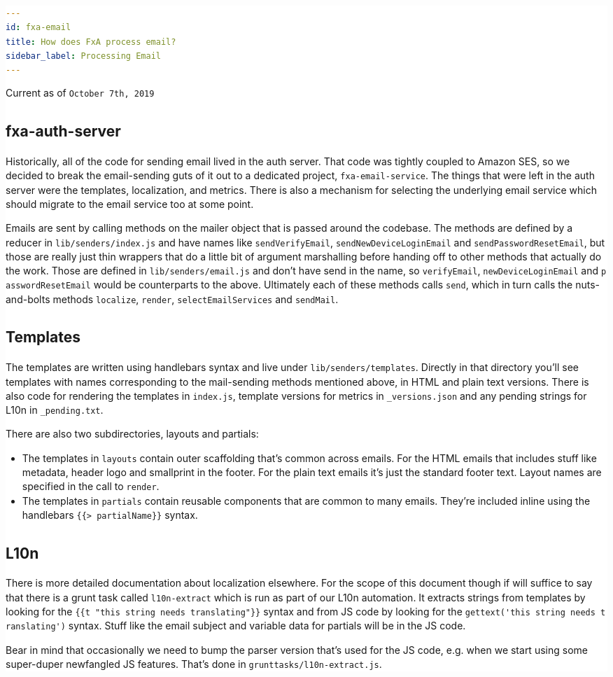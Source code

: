```yaml
---
id: fxa-email
title: How does FxA process email?
sidebar_label: Processing Email
---
```


Current as of `October 7th, 2019`

## fxa-auth-server

Historically, all of the code for sending email lived in the auth server. That code was tightly coupled to Amazon SES, so we decided to break the email-sending guts of it out to a dedicated project, `fxa-email-service`. The things that were left in the auth server were the templates, localization, and metrics. There is also a mechanism for selecting the underlying email service which should migrate to the email service too at some point.

Emails are sent by calling methods on the mailer object that is passed around the codebase. The methods are defined by a reducer in `lib/senders/index.js` and have names like `sendVerifyEmail`, `sendNewDeviceLoginEmail` and `sendPasswordResetEmail`, but those are really just thin wrappers that do a little bit of argument marshalling before handing off to other methods that actually do the work. Those are defined in `lib/senders/email.js` and don’t have send in the name, so `verifyEmail`, `newDeviceLoginEmail` and `passwordResetEmail` would be counterparts to the above. Ultimately each of these methods calls `send`, which in turn calls the nuts-and-bolts methods `localize`, `render`, `selectEmailServices` and `sendMail`.

## Templates

The templates are written using handlebars syntax and live under `lib/senders/templates`. Directly in that directory you’ll see templates with names corresponding to the mail-sending methods mentioned above, in HTML and plain text versions. There is also code for rendering the templates in `index.js`, template versions for metrics in `_versions.json` and any pending strings for L10n in `_pending.txt`.

There are also two subdirectories, layouts and partials:

* The templates in `layouts` contain outer scaffolding that’s common across emails. For the HTML emails that includes stuff like metadata, header logo and smallprint in the footer. For the plain text emails it’s just the standard footer text. Layout names are specified in the call to `render`.
* The templates in `partials` contain reusable components that are common to many emails. They’re included inline using the handlebars `{{> partialName}}` syntax.

## L10n

There is more detailed documentation about localization elsewhere. For the scope of this document though if will suffice to say that there is a grunt task called `l10n-extract` which is run as part of our L10n automation. It extracts strings from templates by looking for the `{{t "this string needs translating"}}` syntax and from JS code by looking for the `gettext('this string needs translating')` syntax.  Stuff like the email subject and variable data for partials will be in the JS code.

Bear in mind that occasionally we need to bump the parser version that’s used for the JS code, e.g. when we start using some super-duper newfangled JS features. That’s done in `grunttasks/l10n-extract.js`.
